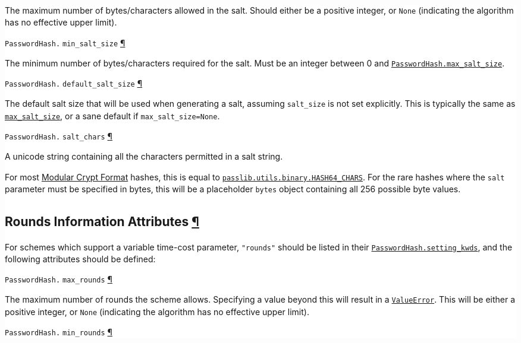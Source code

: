 The maximum number of bytes/characters allowed in the salt.
Should either be a positive integer, or `None` (indicating
the algorithm has no effective upper limit).

`PasswordHash.` `min_salt_size` [¶](https://passlib.readthedocs.io/en/stable/lib/passlib.ifc.html#passlib.ifc.PasswordHash.min_salt_size "Permalink to this definition")

The minimum number of bytes/characters required for the salt.
Must be an integer between 0 and [`PasswordHash.max_salt_size`](https://passlib.readthedocs.io/en/stable/lib/passlib.ifc.html#passlib.ifc.PasswordHash.max_salt_size "passlib.ifc.PasswordHash.max_salt_size").

`PasswordHash.` `default_salt_size` [¶](https://passlib.readthedocs.io/en/stable/lib/passlib.ifc.html#passlib.ifc.PasswordHash.default_salt_size "Permalink to this definition")

The default salt size that will be used when generating a salt,
assuming `salt_size` is not set explicitly. This is typically
the same as [`max_salt_size`](https://passlib.readthedocs.io/en/stable/lib/passlib.ifc.html#passlib.ifc.PasswordHash.max_salt_size "passlib.ifc.PasswordHash.max_salt_size"),
or a sane default if `max_salt_size=None`.

`PasswordHash.` `salt_chars` [¶](https://passlib.readthedocs.io/en/stable/lib/passlib.ifc.html#passlib.ifc.PasswordHash.salt_chars "Permalink to this definition")

A unicode string containing all the characters permitted
in a salt string.

For most [Modular Crypt Format](https://passlib.readthedocs.io/en/stable/modular_crypt_format.html#modular-crypt-format) hashes,
this is equal to [`passlib.utils.binary.HASH64_CHARS`](https://passlib.readthedocs.io/en/stable/lib/passlib.utils.binary.html#passlib.utils.binary.HASH64_CHARS "passlib.utils.binary.HASH64_CHARS").
For the rare hashes where the `salt` parameter must be specified
in bytes, this will be a placeholder `bytes` object containing
all 256 possible byte values.

## Rounds Information Attributes [¶](https://passlib.readthedocs.io/en/stable/lib/passlib.ifc.html\#rounds-information-attributes "Permalink to this headline")

For schemes which support a variable time-cost parameter,
`"rounds"` should be listed in their [`PasswordHash.setting_kwds`](https://passlib.readthedocs.io/en/stable/lib/passlib.ifc.html#passlib.ifc.PasswordHash.setting_kwds "passlib.ifc.PasswordHash.setting_kwds"),
and the following attributes should be defined:

`PasswordHash.` `max_rounds` [¶](https://passlib.readthedocs.io/en/stable/lib/passlib.ifc.html#passlib.ifc.PasswordHash.max_rounds "Permalink to this definition")

The maximum number of rounds the scheme allows.
Specifying a value beyond this will result in a [`ValueError`](https://docs.python.org/3/library/exceptions.html#ValueError "(in Python v3.9)").
This will be either a positive integer, or `None` (indicating
the algorithm has no effective upper limit).

`PasswordHash.` `min_rounds` [¶](https://passlib.readthedocs.io/en/stable/lib/passlib.ifc.html#passlib.ifc.PasswordHash.min_rounds "Permalink to this definition")
